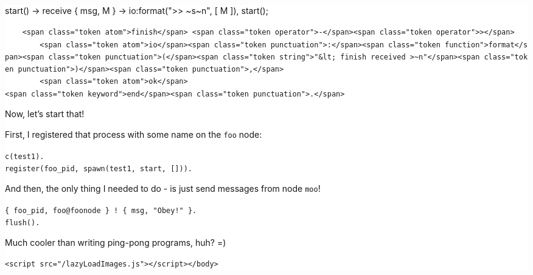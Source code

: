 <span class="token function">start</span><span class="token punctuation">(</span><span class="token punctuation">)</span> <span class="token operator">-</span><span class="token operator">></span>
    <span class="token keyword">receive</span>
        <span class="token punctuation">{</span> <span class="token atom">msg</span><span class="token punctuation">,</span> <span class="token variable">M</span> <span class="token punctuation">}</span> <span class="token operator">-</span><span class="token operator">></span>
            <span class="token atom">io</span><span class="token punctuation">:</span><span class="token function">format</span><span class="token punctuation">(</span><span class="token string">">> ~s~n"</span><span class="token punctuation">,</span> <span class="token punctuation">[</span> <span class="token variable">M</span> <span class="token punctuation">]</span><span class="token punctuation">)</span><span class="token punctuation">,</span>
            <span class="token function">start</span><span class="token punctuation">(</span><span class="token punctuation">)</span><span class="token punctuation">;</span>

        <span class="token atom">finish</span> <span class="token operator">-</span><span class="token operator">></span>
            <span class="token atom">io</span><span class="token punctuation">:</span><span class="token function">format</span><span class="token punctuation">(</span><span class="token string">"&lt; finish received >~n"</span><span class="token punctuation">)</span><span class="token punctuation">,</span>
            <span class="token atom">ok</span>
    <span class="token keyword">end</span><span class="token punctuation">.</span>
</code></pre>
<p>Now, let’s start that!</p>
<p>First, I registered that process with some name on the <code>foo</code> node:</p>
<pre><code class="language-erlang"><span class="token function">c</span><span class="token punctuation">(</span><span class="token atom">test1</span><span class="token punctuation">)</span><span class="token punctuation">.</span>
<span class="token function">register</span><span class="token punctuation">(</span><span class="token atom">foo_pid</span><span class="token punctuation">,</span> <span class="token function">spawn</span><span class="token punctuation">(</span><span class="token atom">test1</span><span class="token punctuation">,</span> <span class="token atom">start</span><span class="token punctuation">,</span> <span class="token punctuation">[</span><span class="token punctuation">]</span><span class="token punctuation">)</span><span class="token punctuation">)</span><span class="token punctuation">.</span>
</code></pre>
<p>And then, the only thing I needed to do - is just send messages from node <code>moo</code>!</p>
<pre><code class="language-erlang"><span class="token punctuation">{</span> <span class="token atom">foo_pid</span><span class="token punctuation">,</span> <span class="token atom">foo@foonode</span> <span class="token punctuation">}</span> <span class="token operator">!</span> <span class="token punctuation">{</span> <span class="token atom">msg</span><span class="token punctuation">,</span> <span class="token string">"Obey!"</span> <span class="token punctuation">}</span><span class="token punctuation">.</span>
<span class="token function">flush</span><span class="token punctuation">(</span><span class="token punctuation">)</span><span class="token punctuation">.</span>
</code></pre>
<LazyImg src="/tumblr_files/tumblr_inline_niw5l8tH3Y1qh5oee.webp" alt="moonode" />

<LazyImg src="/tumblr_files/tumblr_inline_niw5lnNbgc1qh5oee.webp" alt="foonode" />

<p>Much cooler than writing ping-pong programs, huh? =)</p>
</div>
</article></main>

    

    <script src="/lazyLoadImages.js"></script></body>
</html>